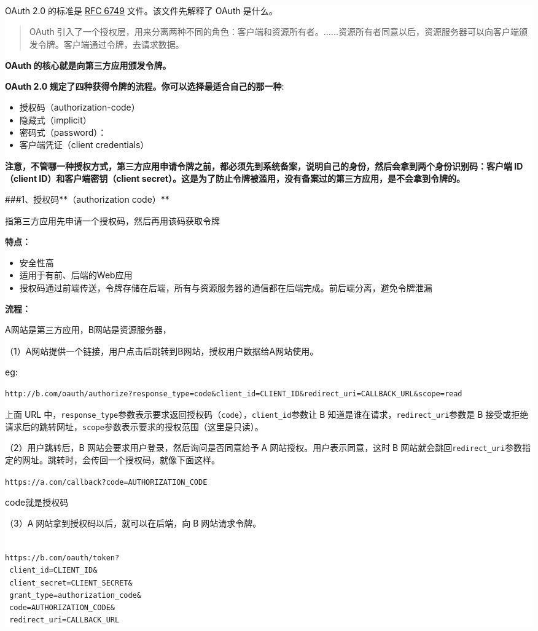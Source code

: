OAuth 2.0 的标准是 [RFC 6749](https://tools.ietf.org/html/rfc6749) 文件。该文件先解释了 OAuth 是什么。

> OAuth 引入了一个授权层，用来分离两种不同的角色：客户端和资源所有者。......资源所有者同意以后，资源服务器可以向客户端颁发令牌。客户端通过令牌，去请求数据。

**OAuth 的核心就是向第三方应用颁发令牌。**

**OAuth 2.0 规定了四种获得令牌的流程。你可以选择最适合自己的那一种**:

- 授权码（authorization-code）
- 隐藏式（implicit）
- 密码式（password）：
- 客户端凭证（client credentials）

**注意，不管哪一种授权方式，第三方应用申请令牌之前，都必须先到系统备案，说明自己的身份，然后会拿到两个身份识别码：客户端 ID（client ID）和客户端密钥（client secret）。这是为了防止令牌被滥用，没有备案过的第三方应用，是不会拿到令牌的。**

###1、授权码**（authorization code）**

指第三方应用先申请一个授权码，然后再用该码获取令牌

**特点：**

- 安全性高
- 适用于有前、后端的Web应用
- 授权码通过前端传送，令牌存储在后端，所有与资源服务器的通信都在后端完成。前后端分离，避免令牌泄漏

**流程：**

A网站是第三方应用，B网站是资源服务器，

（1）A网站提供一个链接，用户点击后跳转到B网站，授权用户数据给A网站使用。

eg:

```url
http://b.com/oauth/authorize?response_type=code&client_id=CLIENT_ID&redirect_uri=CALLBACK_URL&scope=read
```

上面 URL 中，`response_type`参数表示要求返回授权码（`code`），`client_id`参数让 B 知道是谁在请求，`redirect_uri`参数是 B 接受或拒绝请求后的跳转网址，`scope`参数表示要求的授权范围（这里是只读）。

（2）用户跳转后，B 网站会要求用户登录，然后询问是否同意给予 A 网站授权。用户表示同意，这时 B 网站就会跳回`redirect_uri`参数指定的网址。跳转时，会传回一个授权码，就像下面这样。

```url
https://a.com/callback?code=AUTHORIZATION_CODE
```

code就是授权码

（3）A 网站拿到授权码以后，就可以在后端，向 B 网站请求令牌。

```url

https://b.com/oauth/token?
 client_id=CLIENT_ID&
 client_secret=CLIENT_SECRET&
 grant_type=authorization_code&
 code=AUTHORIZATION_CODE&
 redirect_uri=CALLBACK_URL
```
